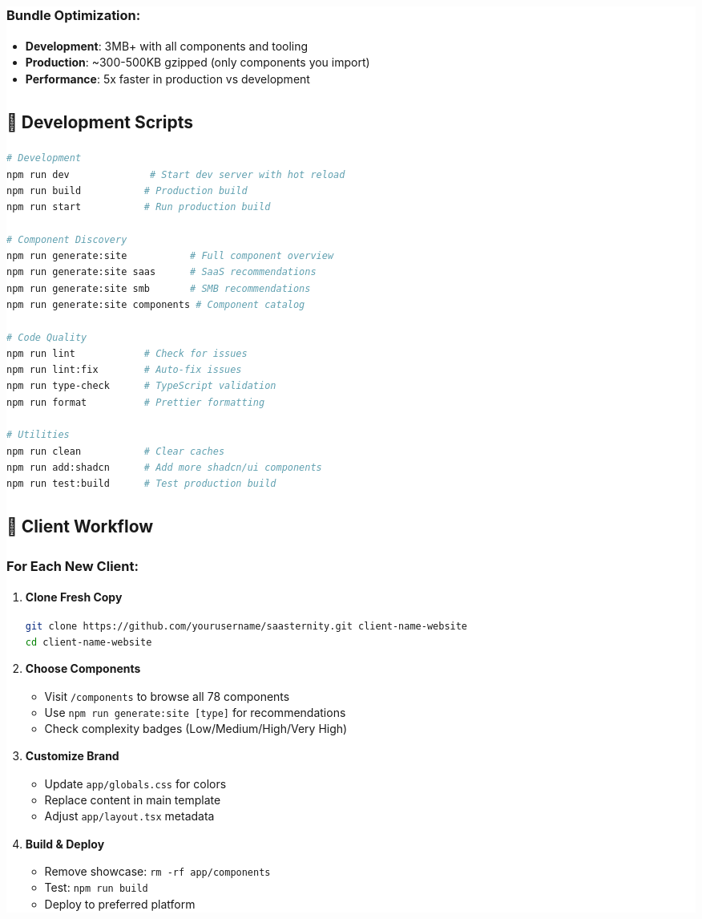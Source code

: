 ### **Bundle Optimization:**
- **Development**: 3MB+ with all components and tooling
- **Production**: ~300-500KB gzipped (only components you import)
- **Performance**: 5x faster in production vs development

## 🔧 **Development Scripts**

```bash
# Development
npm run dev              # Start dev server with hot reload
npm run build           # Production build  
npm run start           # Run production build

# Component Discovery
npm run generate:site           # Full component overview
npm run generate:site saas      # SaaS recommendations
npm run generate:site smb       # SMB recommendations
npm run generate:site components # Component catalog

# Code Quality  
npm run lint            # Check for issues
npm run lint:fix        # Auto-fix issues
npm run type-check      # TypeScript validation
npm run format          # Prettier formatting

# Utilities
npm run clean           # Clear caches
npm run add:shadcn      # Add more shadcn/ui components
npm run test:build      # Test production build
```

## 🎯 **Client Workflow**

### **For Each New Client:**

1. **Clone Fresh Copy**
   ```bash
   git clone https://github.com/yourusername/saasternity.git client-name-website
   cd client-name-website
   ```

2. **Choose Components**
   - Visit `/components` to browse all 78 components
   - Use `npm run generate:site [type]` for recommendations
   - Check complexity badges (Low/Medium/High/Very High)

3. **Customize Brand**
   - Update `app/globals.css` for colors
   - Replace content in main template
   - Adjust `app/layout.tsx` metadata

4. **Build & Deploy**
   - Remove showcase: `rm -rf app/components`
   - Test: `npm run build`
   - Deploy to preferred platform
